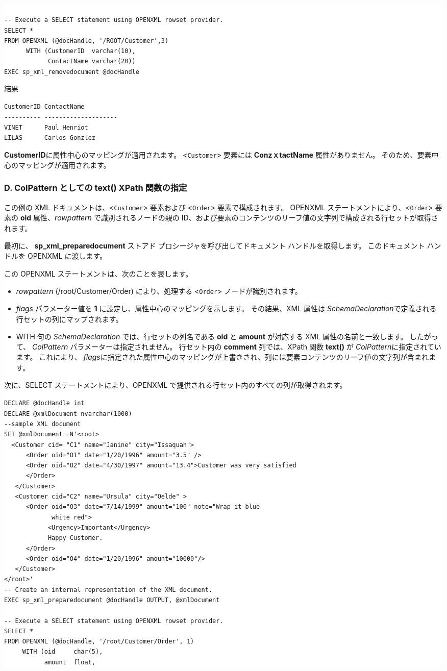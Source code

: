 ```  
  
-- Execute a SELECT statement using OPENXML rowset provider.  
SELECT *  
FROM OPENXML (@docHandle, '/ROOT/Customer',3)  
      WITH (CustomerID  varchar(10),  
            ContactName varchar(20))  
EXEC sp_xml_removedocument @docHandle  
```  
  
 結果  
  
```  
CustomerID ContactName            
---------- --------------------   
VINET      Paul Henriot  
LILAS      Carlos Gonzlez  
```  
  
 **CustomerID**に属性中心のマッピングが適用されます。 <`Customer`> 要素には **ConzｘtactName** 属性がありません。 そのため、要素中心のマッピングが適用されます。  
  
### <a name="d-specifying-the-text-xpath-function-as-colpattern"></a>D. ColPattern としての text() XPath 関数の指定  
 この例の XML ドキュメントは、<`Customer`> 要素および <`Order`> 要素で構成されます。 OPENXML ステートメントにより、<`Order`> 要素の **oid** 属性、*rowpattern* で識別されるノードの親の ID、および要素のコンテンツのリーフ値の文字列で構成される行セットが取得されます。  
  
 最初に、 **sp_xml_preparedocument** ストアド プロシージャを呼び出してドキュメント ハンドルを取得します。 このドキュメント ハンドルを OPENXML に渡します。  
  
 この OPENXML ステートメントは、次のことを表します。  
  
-   *rowpattern* (/root/Customer/Order) により、処理する <`Order`> ノードが識別されます。  
  
-   *flags* パラメーター値を **1** に設定し、属性中心のマッピングを示します。 その結果、XML 属性は *SchemaDeclaration*で定義される行セットの列にマップされます。  
  
-   WITH 句の *SchemaDeclaration* では、行セットの列名である **oid** と **amount** が対応する XML 属性の名前と一致します。 したがって、 *ColPattern* パラメーターは指定されません。 行セット内の **comment** 列では、XPath 関数 **text()** が *ColPattern*に指定されています。 これにより、 *flags*に指定された属性中心のマッピングが上書きされ、列には要素コンテンツのリーフ値の文字列が含まれます。  
  
 次に、SELECT ステートメントにより、OPENXML で提供される行セット内のすべての列が取得されます。  
  
```  
DECLARE @docHandle int  
DECLARE @xmlDocument nvarchar(1000)  
--sample XML document  
SET @xmlDocument =N'<root>  
  <Customer cid= "C1" name="Janine" city="Issaquah">  
      <Order oid="O1" date="1/20/1996" amount="3.5" />  
      <Order oid="O2" date="4/30/1997" amount="13.4">Customer was very satisfied  
      </Order>  
   </Customer>  
   <Customer cid="C2" name="Ursula" city="Oelde" >  
      <Order oid="O3" date="7/14/1999" amount="100" note="Wrap it blue   
             white red">  
            <Urgency>Important</Urgency>  
            Happy Customer.  
      </Order>  
      <Order oid="O4" date="1/20/1996" amount="10000"/>  
   </Customer>  
</root>'  
-- Create an internal representation of the XML document.  
EXEC sp_xml_preparedocument @docHandle OUTPUT, @xmlDocument  
  
-- Execute a SELECT statement using OPENXML rowset provider.  
SELECT *  
FROM OPENXML (@docHandle, '/root/Customer/Order', 1)  
     WITH (oid     char(5),   
           amount  float,   
```